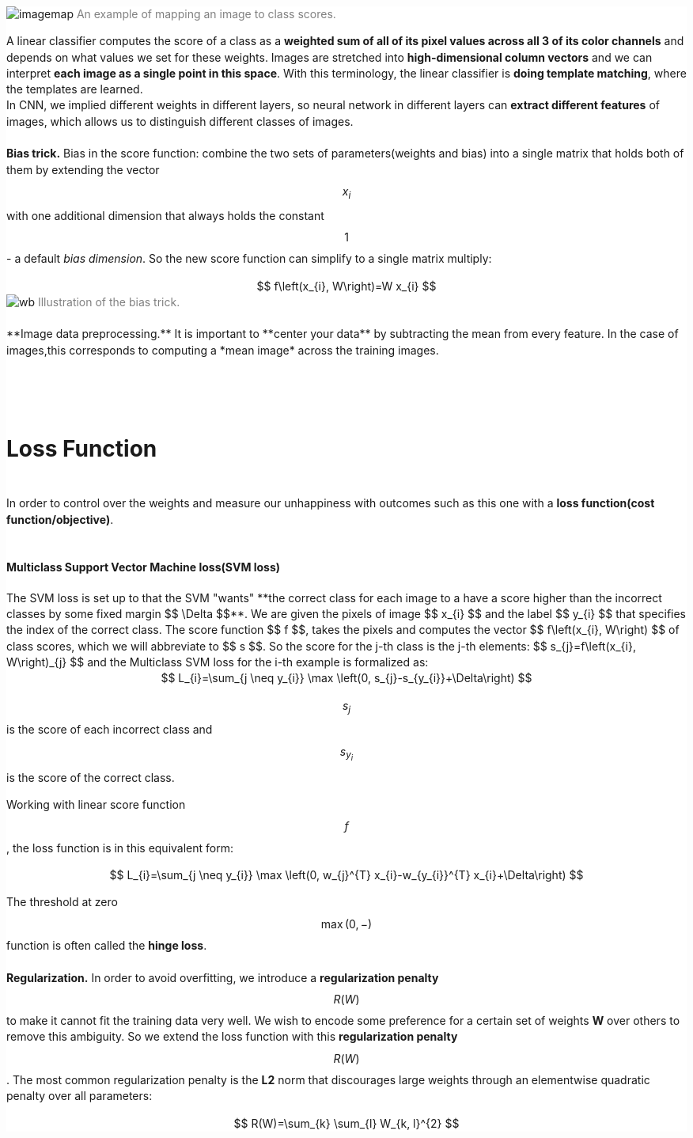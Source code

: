 <img src="http://cs231n.github.io/assets/imagemap.jpg" alt="imagemap">
<span style="color:grey">An example of mapping an image to class scores. </span>

A linear classifier computes the score of a class as a **weighted sum of all of its pixel values across all 3 of its color channels** and depends on what values we set for these weights. Images are stretched into **high-dimensional column vectors** and we can interpret **each image as a single point in this space**. With this terminology, the linear classifier is **doing template matching**, where the templates are learned. 
<br>
In CNN, we implied different weights in different layers, so neural network in different layers can **extract different features** of images, which allows us to distinguish different classes of images.
<br><br>
**Bias trick.** Bias in the score function: combine the two sets of parameters(weights and bias) into a single matrix that holds both of them by extending the vector $$ x_{i} $$ with one additional dimension that always holds the constant $$ 1 $$ - a default *bias dimension*. So the new score function can simplify to a single matrix multiply:
<center>$$ f\left(x_{i}, W\right)=W x_{i} $$</center>

<img src="http://cs231n.github.io/assets/wb.jpeg" alt="wb">
<span style="color:grey">Illustration of the bias trick. </span>
<br><br>
**Image data preprocessing.** It is important to **center your data** by subtracting the mean from every feature. In the case of images,this corresponds to computing a *mean image* across the training images.

<br><br>
# Loss Function
<br>In order to control over the weights and measure our unhappiness with outcomes such as this one with a **loss function(cost function/objective)**. 
<br><br>
<h4>Multiclass Support Vector Machine loss(SVM loss)</h4>
The SVM loss is set up to that the SVM "wants" **the correct class for each image to a have a score higher than the incorrect classes by some fixed margin $$ \Delta $$**. We are given the pixels of image $$ x_{i} $$ and the label $$ y_{i} $$ that specifies the index of the correct class. The score function $$ f $$, takes the pixels and computes the vector $$ f\left(x_{i}, W\right) $$ of class scores, which we will abbreviate to $$ s $$. So the score for the j-th class is the j-th elements: $$ s_{j}=f\left(x_{i}, W\right)_{j} $$ and the Multiclass SVM loss for the i-th example is formalized as:
<center>$$ L_{i}=\sum_{j \neq y_{i}} \max \left(0, s_{j}-s_{y_{i}}+\Delta\right) $$</center>

$$ s_{j} $$ is the score of each incorrect class and $$ s_{y_{i}} $$ is the score of the correct class.

Working with linear score function $$ f $$, the loss function is in this equivalent form:
<center>$$ L_{i}=\sum_{j \neq y_{i}} \max \left(0, w_{j}^{T} x_{i}-w_{y_{i}}^{T} x_{i}+\Delta\right) $$</center>

The threshold at zero $$ \max (0,-) $$ function is often called the **hinge loss**. 
<br><br>
**Regularization.** In order to avoid overfitting, we introduce a **regularization penalty** $$ R(W) $$ to make it cannot fit the training data very well. We wish to encode some preference for a certain set of weights **W** over others to remove this ambiguity. So we extend the loss function with this **regularization penalty** $$ R(W) $$. The most common regularization penalty is the **L2** norm that discourages large weights through an elementwise quadratic penalty over all parameters:
<center>$$ R(W)=\sum_{k} \sum_{l} W_{k, l}^{2} $$</center>
